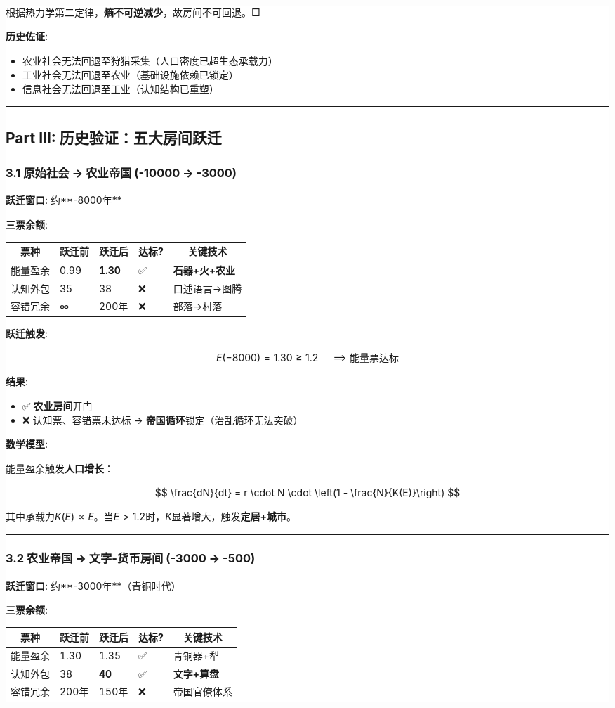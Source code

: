 根据热力学第二定律，**熵不可逆减少**，故房间不可回退。□

**历史佐证**:

- 农业社会无法回退至狩猎采集（人口密度已超生态承载力）
- 工业社会无法回退至农业（基础设施依赖已锁定）
- 信息社会无法回退至工业（认知结构已重塑）

---

## Part III: 历史验证：五大房间跃迁

### 3.1 原始社会 → 农业帝国 (-10000 → -3000)

**跃迁窗口**: 约**-8000年**

**三票余额**:

| 票种 | 跃迁前 | 跃迁后 | 达标? | 关键技术 |
|------|--------|--------|------|---------|
| 能量盈余 | 0.99 | **1.30** | ✅ | **石器+火+农业** |
| 认知外包 | 35 | 38 | ❌ | 口述语言→图腾 |
| 容错冗余 | ∞ | 200年 | ❌ | 部落→村落 |

**跃迁触发**:

$$
E(-8000) = 1.30 \geq 1.2 \quad \implies \text{能量票达标}
$$

**结果**:

- ✅ **农业房间**开门
- ❌ 认知票、容错票未达标 → **帝国循环**锁定（治乱循环无法突破）

**数学模型**:

能量盈余触发**人口增长**：

$$
\frac{dN}{dt} = r \cdot N \cdot \left(1 - \frac{N}{K(E)}\right)
$$

其中承载力$K(E) \propto E$。当$E > 1.2$时，$K$显著增大，触发**定居+城市**。

---

### 3.2 农业帝国 → 文字-货币房间 (-3000 → -500)

**跃迁窗口**: 约**-3000年**（青铜时代）

**三票余额**:

| 票种 | 跃迁前 | 跃迁后 | 达标? | 关键技术 |
|------|--------|--------|------|---------|
| 能量盈余 | 1.30 | 1.35 | ✅ | 青铜器+犁 |
| 认知外包 | 38 | **40** | ✅ | **文字+算盘** |
| 容错冗余 | 200年 | 150年 | ❌ | 帝国官僚体系 |
